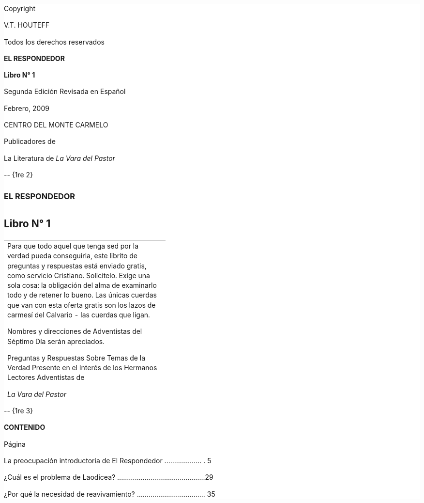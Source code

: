 Copyright

V.T. HOUTEFF

Todos los derechos reservados

 **EL RESPONDEDOR**

**Libro N° 1**

 Segunda Edición Revisada en Español

Febrero, 2009

 CENTRO DEL MONTE CARMELO

Publicadores de

La Literatura de _La Vara_ _del Pastor_

 -- {1re 2}   
  
  ### **EL RESPONDEDOR**

**Libro N° 1**
--------------

 <table style="height: 329px;" width="602"><tbody><tr><td width="320">Para que todo aquel que tenga sed por la verdad pueda conseguirla, este librito de preguntas y respuestas está enviado gratis, como servicio Cristiano. Solicítelo. Exige una sola cosa: la obligación del alma de examinarlo todo y de retener lo bueno. Las únicas cuerdas que van con esta oferta gratis son los lazos de carmesí del Calvario - las cuerdas que ligan.

Nombres y direcciones de Adventistas del Séptimo Día serán apreciados.

Preguntas y Respuestas Sobre Temas de la Verdad Presente en el Interés de los Hermanos Lectores Adventistas de

_La Vara_ _del Pastor_

Por V. T. Houteff

 Este “escriba” instruido en el reino de los cielos, “saca …cosas nuevas y cosas viejas”.

Mateo 13:52

 Ahora “santificad al Señor Dios en vuestro corazón, y estad siempre aparejados para responder con mansedumbre y reverencia a cada uno que os demande razón de la esperanza que hay vosotros”. 1 Pedro 3:15

 </td> </tr></tbody></table> -- {1re 3}   
  
  **CONTENIDO**

Página

La preocupación introductoria de El Respondedor ................... . 5

¿Cuál es el problema de Laodicea? .............................................29

¿Por qué la necesidad de reavivamiento? ................................... 35
